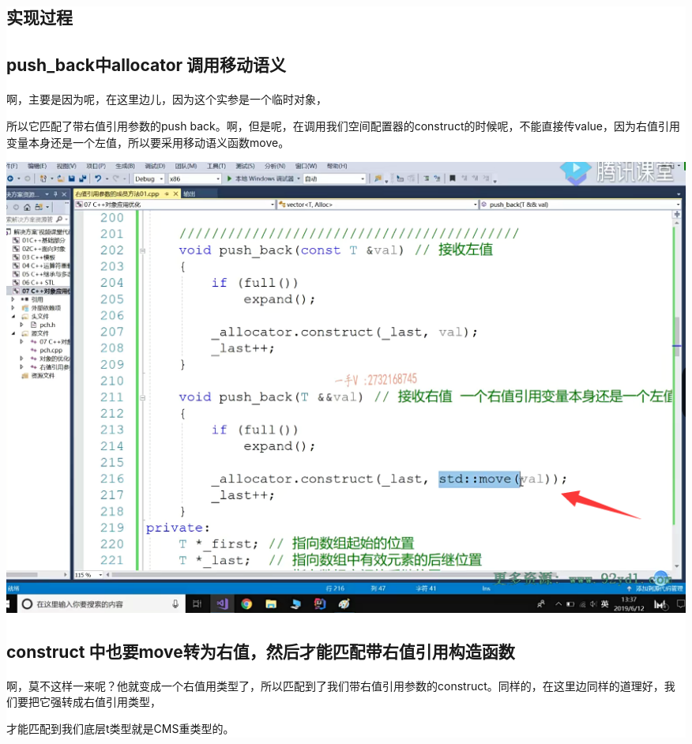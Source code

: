 

## 实现过程

## push_back中allocator 调用移动语义

啊，主要是因为呢，在这里边儿，因为这个实参是一个临时对象，

所以它匹配了带右值引用参数的push back。啊，但是呢，在调用我们空间配置器的construct的时候呢，不能直接传value，因为右值引用变量本身还是一个左值，所以要采用移动语义函数move。

![image-20230510181727051](image/image-20230510181727051.png)

## construct 中也要move转为右值，然后才能匹配带右值引用构造函数

啊，莫不这样一来呢？他就变成一个右值用类型了，所以匹配到了我们带右值引用参数的construct。同样的，在这里边同样的道理好，我们要把它强转成右值引用类型，

才能匹配到我们底层t类型就是CMS重类型的。
